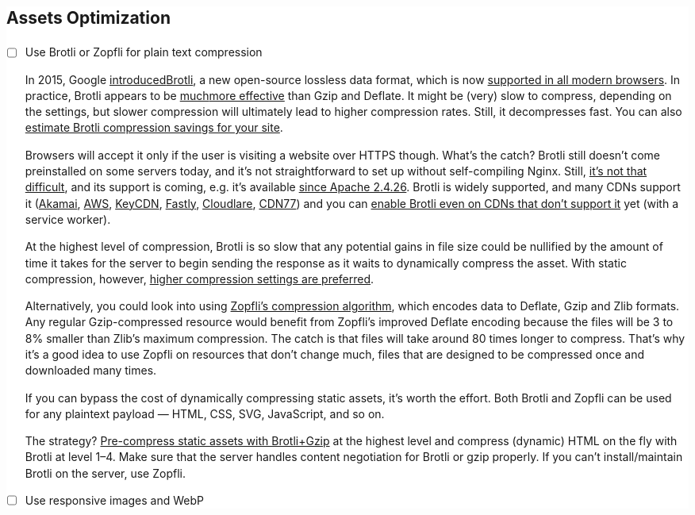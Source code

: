

## Assets Optimization


  
- [ ] Use Brotli or Zopfli for plain text compression
      <p>In 2015, Google <a href="https://opensource.googleblog.com/2015/09/introducing-brotli-new-compression.html" target="_blank">introduced</a><a href="https://github.com/google/brotli" target="_blank">Brotli</a>, a new open-source lossless data format, which is now <a href="http://caniuse.com/#search=brotli" target="_blank">supported in all modern browsers</a>. In practice, Brotli appears to be <a href="https://paulcalvano.com/index.php/2018/07/25/brotli-compression-how-much-will-it-reduce-your-content/" target="_blank">much</a><a href="https://quixdb.github.io/squash-benchmark/#results-table" target="_blank">more effective</a> than Gzip and Deflate. It might be (very) slow to compress, depending on the settings, but slower compression will ultimately lead to higher compression rates. Still, it decompresses fast. You can also <a href="https://tools.paulcalvano.com/compression.php" target="_blank">estimate Brotli compression savings for your site</a>.</p><p>Browsers will accept it only if the user is visiting a website over HTTPS though. What’s the catch? Brotli still doesn’t come preinstalled on some servers today, and it’s not straightforward to set up without self-compiling Nginx. Still, <a href="https://www.tinywp.in/nginx-brotli/" target="_blank">it’s not that difficult</a>, and its support is coming, e.g. it’s available <a href="https://httpd.apache.org/docs/trunk/mod/mod_brotli.html" target="_blank">since Apache 2.4.26</a>. Brotli is widely supported, and many CDNs support it (<a href="https://community.akamai.com/community/web-performance/blog/2017/08/18/brotli-support-enablement-on-akamai" target="_blank">Akamai</a>, <a href="https://medium.com/@felice.geracitano/brotli-compression-delivered-from-aws-7be5b467c2e1" target="_blank">AWS</a>, <a href="https://www.keycdn.com/blog/keycdn-brotli-support" target="_blank">KeyCDN</a>, <a href="https://docs.fastly.com/guides/detailed-product-descriptions/performance-optimization-package" target="_blank">Fastly</a>, <a href="https://support.cloudflare.com/hc/en-us/articles/200168396-What-will-Cloudflare-compress-" target="_blank">Cloudlare</a>, <a href="https://www.cdn77.com/brotli" target="_blank">CDN77</a>) and you can <a href="http://calendar.perfplanet.com/2016/enabling-brotli-even-on-cdns-that-dont-support-it-yet/" target="_blank">enable Brotli even on CDNs that don’t support it</a> yet (with a service worker).</p><p>At the highest level of compression, Brotli is so slow that any potential gains in file size could be nullified by the amount of time it takes for the server to begin sending the response as it waits to dynamically compress the asset. With static compression, however, <a href="https://css-tricks.com/brotli-static-compression/" target="_blank">higher compression settings are preferred</a>.</p><p>Alternatively, you could look into using <a href="https://blog.codinghorror.com/zopfli-optimization-literally-free-bandwidth/" target="_blank">Zopfli’s compression algorithm</a>, which encodes data to Deflate, Gzip and Zlib formats. Any regular Gzip-compressed resource would benefit from Zopfli’s improved Deflate encoding because the files will be 3 to 8% smaller than Zlib’s maximum compression. The catch is that files will take around 80 times longer to compress. That’s why it’s a good idea to use Zopfli on resources that don’t change much, files that are designed to be compressed once and downloaded many times.</p><p>If you can bypass the cost of dynamically compressing static assets, it’s worth the effort. Both Brotli and Zopfli can be used for any plaintext payload — HTML, CSS, SVG, JavaScript, and so on.</p><p>The strategy? <a href="https://css-tricks.com/brotli-static-compression/" target="_blank">Pre-compress static assets with Brotli+Gzip</a> at the highest level and compress (dynamic) HTML on the fly with Brotli at level 1–4. Make sure that the server handles content negotiation for Brotli or gzip properly. If you can’t install/maintain Brotli on the server, use Zopfli.</p>

- [ ] Use responsive images and WebP